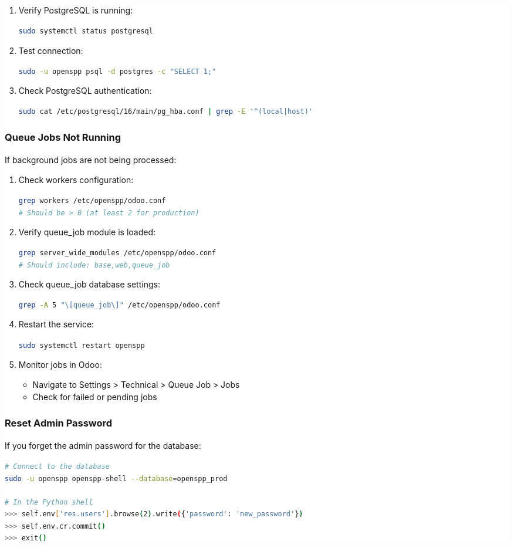 1. Verify PostgreSQL is running:
   ```bash
   sudo systemctl status postgresql
   ```

2. Test connection:
   ```bash
   sudo -u openspp psql -d postgres -c "SELECT 1;"
   ```

3. Check PostgreSQL authentication:
   ```bash
   sudo cat /etc/postgresql/16/main/pg_hba.conf | grep -E '^(local|host)'
   ```

### Queue Jobs Not Running

If background jobs are not being processed:

1. Check workers configuration:
   ```bash
   grep workers /etc/openspp/odoo.conf
   # Should be > 0 (at least 2 for production)
   ```

2. Verify queue_job module is loaded:
   ```bash
   grep server_wide_modules /etc/openspp/odoo.conf
   # Should include: base,web,queue_job
   ```

3. Check queue_job database settings:
   ```bash
   grep -A 5 "\[queue_job\]" /etc/openspp/odoo.conf
   ```

4. Restart the service:
   ```bash
   sudo systemctl restart openspp
   ```

5. Monitor jobs in Odoo:
   - Navigate to Settings > Technical > Queue Job > Jobs
   - Check for failed or pending jobs

### Reset Admin Password

If you forget the admin password for the database:

```bash
# Connect to the database
sudo -u openspp openspp-shell --database=openspp_prod

# In the Python shell
>>> self.env['res.users'].browse(2).write({'password': 'new_password'})
>>> self.env.cr.commit()
>>> exit()
```
